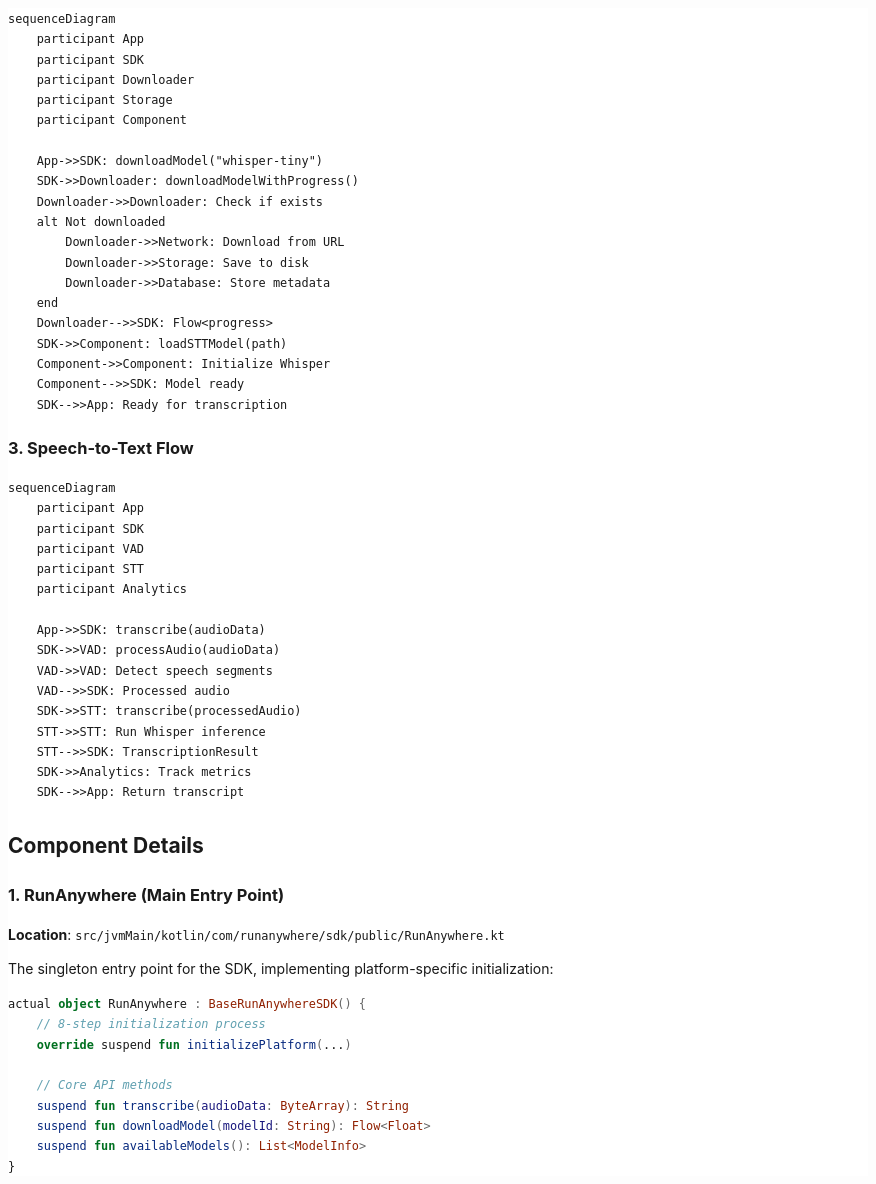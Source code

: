 ```mermaid
sequenceDiagram
    participant App
    participant SDK
    participant Downloader
    participant Storage
    participant Component

    App->>SDK: downloadModel("whisper-tiny")
    SDK->>Downloader: downloadModelWithProgress()
    Downloader->>Downloader: Check if exists
    alt Not downloaded
        Downloader->>Network: Download from URL
        Downloader->>Storage: Save to disk
        Downloader->>Database: Store metadata
    end
    Downloader-->>SDK: Flow<progress>
    SDK->>Component: loadSTTModel(path)
    Component->>Component: Initialize Whisper
    Component-->>SDK: Model ready
    SDK-->>App: Ready for transcription
```

### 3. Speech-to-Text Flow

```mermaid
sequenceDiagram
    participant App
    participant SDK
    participant VAD
    participant STT
    participant Analytics

    App->>SDK: transcribe(audioData)
    SDK->>VAD: processAudio(audioData)
    VAD->>VAD: Detect speech segments
    VAD-->>SDK: Processed audio
    SDK->>STT: transcribe(processedAudio)
    STT->>STT: Run Whisper inference
    STT-->>SDK: TranscriptionResult
    SDK->>Analytics: Track metrics
    SDK-->>App: Return transcript
```

## Component Details

### 1. RunAnywhere (Main Entry Point)

**Location**: `src/jvmMain/kotlin/com/runanywhere/sdk/public/RunAnywhere.kt`

The singleton entry point for the SDK, implementing platform-specific initialization:

```kotlin
actual object RunAnywhere : BaseRunAnywhereSDK() {
    // 8-step initialization process
    override suspend fun initializePlatform(...)

    // Core API methods
    suspend fun transcribe(audioData: ByteArray): String
    suspend fun downloadModel(modelId: String): Flow<Float>
    suspend fun availableModels(): List<ModelInfo>
}
```
